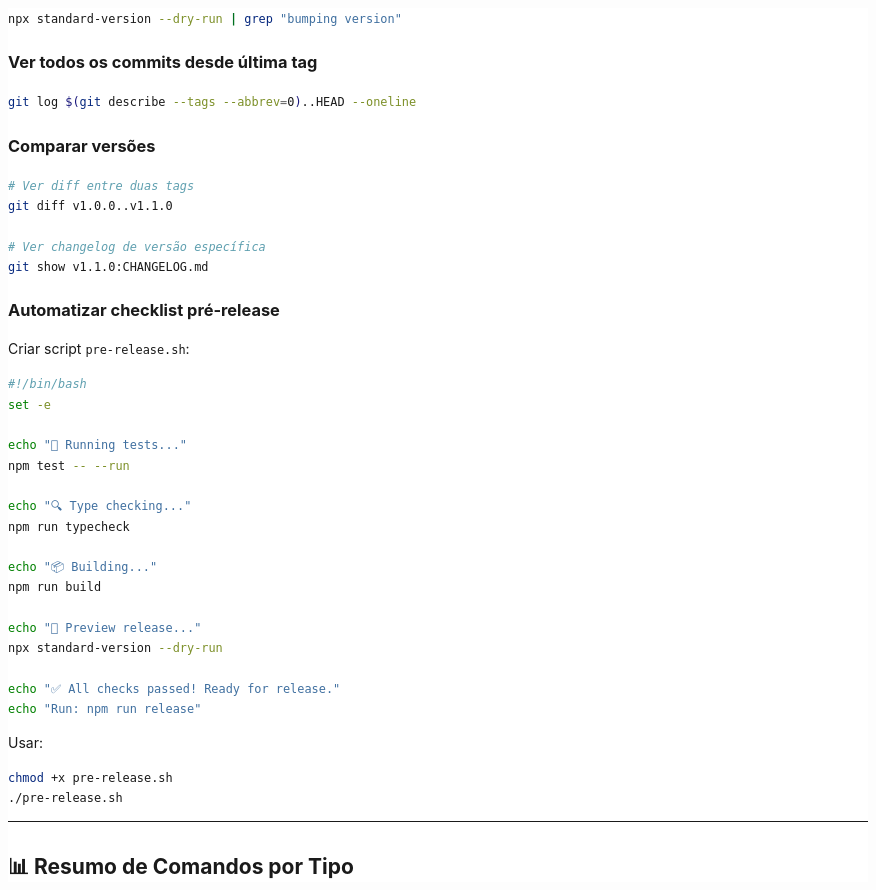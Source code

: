 ```bash
npx standard-version --dry-run | grep "bumping version"
```

### Ver todos os commits desde última tag

```bash
git log $(git describe --tags --abbrev=0)..HEAD --oneline
```

### Comparar versões

```bash
# Ver diff entre duas tags
git diff v1.0.0..v1.1.0

# Ver changelog de versão específica
git show v1.1.0:CHANGELOG.md
```

### Automatizar checklist pré-release

Criar script `pre-release.sh`:

```bash
#!/bin/bash
set -e

echo "🧪 Running tests..."
npm test -- --run

echo "🔍 Type checking..."
npm run typecheck

echo "📦 Building..."
npm run build

echo "👀 Preview release..."
npx standard-version --dry-run

echo "✅ All checks passed! Ready for release."
echo "Run: npm run release"
```

Usar:

```bash
chmod +x pre-release.sh
./pre-release.sh
```

---

## 📊 Resumo de Comandos por Tipo
